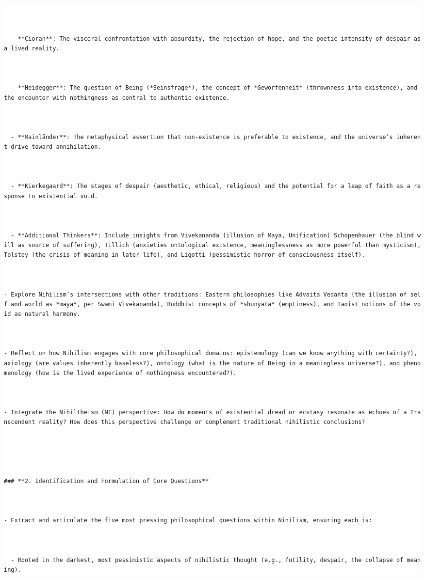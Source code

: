```

  

  - **Cioran**: The visceral confrontation with absurdity, the rejection of hope, and the poetic intensity of despair as a lived reality.

  

  - **Heidegger**: The question of Being (*Seinsfrage*), the concept of *Geworfenheit* (thrownness into existence), and the encounter with nothingness as central to authentic existence.

  

  - **Mainländer**: The metaphysical assertion that non-existence is preferable to existence, and the universe’s inherent drive toward annihilation.

  

  - **Kierkegaard**: The stages of despair (aesthetic, ethical, religious) and the potential for a leap of faith as a response to existential void.

  

  - **Additional Thinkers**: Include insights from Vivekananda (illusion of Maya, Unification) Schopenhauer (the blind will as source of suffering), Tillich (anxieties ontological existence, meaninglessness as more powerful than mysticism), Tolstoy (the crisis of meaning in later life), and Ligotti (pessimistic horror of consciousness itself).

  

- Explore Nihilism’s intersections with other traditions: Eastern philosophies like Advaita Vedanta (the illusion of self and world as *maya*, per Swami Vivekananda), Buddhist concepts of *shunyata* (emptiness), and Taoist notions of the void as natural harmony.

  

- Reflect on how Nihilism engages with core philosophical domains: epistemology (can we know anything with certainty?), axiology (are values inherently baseless?), ontology (what is the nature of Being in a meaningless universe?), and phenomenology (how is the lived experience of nothingness encountered?).

  

- Integrate the Nihiltheism (NT) perspective: How do moments of existential dread or ecstasy resonate as echoes of a Transcendent reality? How does this perspective challenge or complement traditional nihilistic conclusions?

  

  

### **2. Identification and Formulation of Core Questions**

  

- Extract and articulate the five most pressing philosophical questions within Nihilism, ensuring each is:

  

  - Rooted in the darkest, most pessimistic aspects of nihilistic thought (e.g., futility, despair, the collapse of meaning).

```